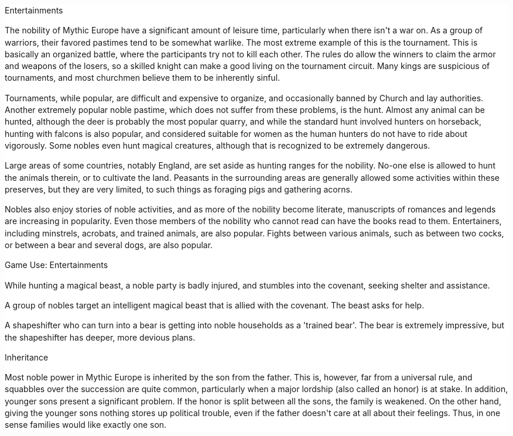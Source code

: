 Entertainments

The nobility of Mythic Europe have a significant amount of leisure time,
particularly when there isn\'t a war on. As a group of warriors, their
favored pastimes tend to be somewhat warlike. The most extreme example
of this is the tournament. This is basically an organized battle, where
the participants try not to kill each other. The rules do allow the
winners to claim the armor and weapons of the losers, so a skilled
knight can make a good living on the tournament circuit. Many kings are
suspicious of tournaments, and most churchmen believe them to be
inherently sinful.

Tournaments, while popular, are difficult and expensive to organize, and
occasionally banned by Church and lay authorities. Another extremely
popular noble pastime, which does not suffer from these problems, is the
hunt. Almost any animal can be hunted, although the deer is probably the
most popular quarry, and while the standard hunt involved hunters on
horseback, hunting with falcons is also popular, and considered suitable
for women as the human hunters do not have to ride about vigorously.
Some nobles even hunt magical creatures, although that is recognized to
be extremely dangerous.

Large areas of some countries, notably England, are set aside as hunting
ranges for the nobility. No-one else is allowed to hunt the animals
therein, or to cultivate the land. Peasants in the surrounding areas are
generally allowed some activities within these preserves, but they are
very limited, to such things as foraging pigs and gathering acorns.

Nobles also enjoy stories of noble activities, and as more of the
nobility become literate, manuscripts of romances and legends are
increasing in popularity. Even those members of the nobility who cannot
read can have the books read to them. Entertainers, including minstrels,
acrobats, and trained animals, are also popular. Fights between various
animals, such as between two cocks, or between a bear and several dogs,
are also popular.

Game Use: Entertainments

While hunting a magical beast, a noble party is badly injured, and
stumbles into the covenant, seeking shelter and assistance.

A group of nobles target an intelligent magical beast that is allied
with the covenant. The beast asks for help.

A shapeshifter who can turn into a bear is getting into noble households
as a \'trained bear\'. The bear is extremely impressive, but the
shapeshifter has deeper, more devious plans.

Inheritance

Most noble power in Mythic Europe is inherited by the son from the
father. This is, however, far from a universal rule, and squabbles over
the succession are quite common, particularly when a major lordship
(also called an honor) is at stake. In addition, younger sons present a
significant problem. If the honor is split between all the sons, the
family is weakened. On the other hand, giving the younger sons nothing
stores up political trouble, even if the father doesn\'t care at all
about their feelings. Thus, in one sense families would like exactly one
son.
